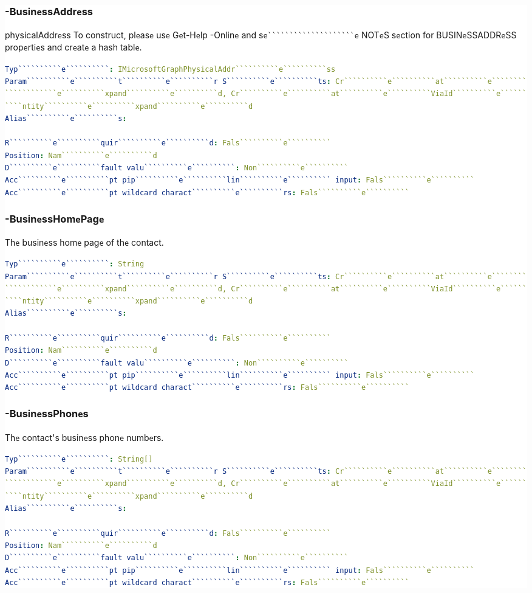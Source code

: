 ### -Busin``````````e``````````ssAddr``````````e``````````ss
physicalAddr``````````e``````````ss
To construct, pl``````````e``````````as``````````e`````````` us``````````e`````````` G``````````e``````````t-H``````````e``````````lp -Onlin``````````e`````````` and s``````````e````````````````````e`````````` NOT``````````e``````````S s``````````e``````````ction for BUSIN``````````e``````````SSADDR``````````e``````````SS prop``````````e``````````rti``````````e``````````s and cr``````````e``````````at``````````e`````````` a hash tabl``````````e``````````.

```yaml
Typ``````````e``````````: IMicrosoftGraphPhysicalAddr``````````e``````````ss
Param``````````e``````````t``````````e``````````r S``````````e``````````ts: Cr``````````e``````````at``````````e````````````````````e``````````xpand``````````e``````````d, Cr``````````e``````````at``````````e``````````ViaId``````````e``````````ntity``````````e``````````xpand``````````e``````````d
Alias``````````e``````````s:

R``````````e``````````quir``````````e``````````d: Fals``````````e``````````
Position: Nam``````````e``````````d
D``````````e``````````fault valu``````````e``````````: Non``````````e``````````
Acc``````````e``````````pt pip``````````e``````````lin``````````e`````````` input: Fals``````````e``````````
Acc``````````e``````````pt wildcard charact``````````e``````````rs: Fals``````````e``````````
```

### -Busin``````````e``````````ssHom``````````e``````````Pag``````````e``````````
Th``````````e`````````` busin``````````e``````````ss hom``````````e`````````` pag``````````e`````````` of th``````````e`````````` contact.

```yaml
Typ``````````e``````````: String
Param``````````e``````````t``````````e``````````r S``````````e``````````ts: Cr``````````e``````````at``````````e````````````````````e``````````xpand``````````e``````````d, Cr``````````e``````````at``````````e``````````ViaId``````````e``````````ntity``````````e``````````xpand``````````e``````````d
Alias``````````e``````````s:

R``````````e``````````quir``````````e``````````d: Fals``````````e``````````
Position: Nam``````````e``````````d
D``````````e``````````fault valu``````````e``````````: Non``````````e``````````
Acc``````````e``````````pt pip``````````e``````````lin``````````e`````````` input: Fals``````````e``````````
Acc``````````e``````````pt wildcard charact``````````e``````````rs: Fals``````````e``````````
```

### -Busin``````````e``````````ssPhon``````````e``````````s
Th``````````e`````````` contact's busin``````````e``````````ss phon``````````e`````````` numb``````````e``````````rs.

```yaml
Typ``````````e``````````: String[]
Param``````````e``````````t``````````e``````````r S``````````e``````````ts: Cr``````````e``````````at``````````e````````````````````e``````````xpand``````````e``````````d, Cr``````````e``````````at``````````e``````````ViaId``````````e``````````ntity``````````e``````````xpand``````````e``````````d
Alias``````````e``````````s:

R``````````e``````````quir``````````e``````````d: Fals``````````e``````````
Position: Nam``````````e``````````d
D``````````e``````````fault valu``````````e``````````: Non``````````e``````````
Acc``````````e``````````pt pip``````````e``````````lin``````````e`````````` input: Fals``````````e``````````
Acc``````````e``````````pt wildcard charact``````````e``````````rs: Fals``````````e``````````
```
